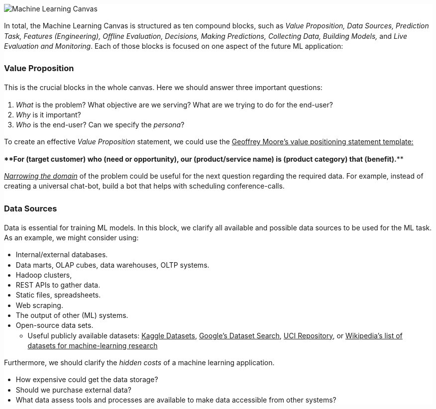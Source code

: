 ![Machine Learning Canvas](../img/machine-learning-canvas-v1.jpg)


In total, the Machine Learning Canvas is structured as ten compound blocks, such as *Value Proposition, Data Sources, Prediction Task, Features (Engineering), Offline Evaluation, Decisions, Making Predictions, Collecting Data, Building Models,* and *Live Evaluation and Monitoring*. Each of those blocks is focused on one aspect of the future ML application:


### Value Proposition


This is the crucial blocks in the whole canvas. Here we should answer three important questions:


1. *What* is the problem? What objective are we serving? What are we trying to do for the end\-user?
2. *Why* is it important?
3. *Who* is the end\-user? Can we specify the *persona*?


To create an effective *Value Proposition* statement, we could use the [Geoffrey Moore’s value positioning statement template:](https://the.gt/geoffrey-moore-positioning-statement/)


**\*\*For (target customer) who (need or opportunity), our (product/service name) is (product category) that (benefit).**\*\*


[*Narrowing the domain*](https://cdixon.org/2015/02/01/the-ai-startup-idea-maze) of the problem could be useful for the next question regarding the required data. For example, instead of creating a universal chat\-bot, build a bot that helps with scheduling conference\-calls.


### Data Sources


Data is essential for training ML models. In this block, we clarify all available and possible data sources to be used for the ML task. As an example, we might consider using:


* Internal/external databases.
* Data marts, OLAP cubes, data warehouses, OLTP systems.
* Hadoop clusters,
* REST APIs to gather data.
* Static files, spreadsheets.
* Web scraping.
* The output of other (ML) systems.
* Open\-source data sets.
	+ Useful publicly available datasets: [Kaggle Datasets](https://www.kaggle.com/datasets), [Google’s Dataset Search](https://datasetsearch.research.google.com/), [UCI Repository](https://archive.ics.uci.edu/ml/datasets.php), or [Wikipedia’s list of datasets for machine\-learning research](https://en.wikipedia.org/wiki/List_of_datasets_for_machine-learning_research)


Furthermore, we should clarify the *hidden costs* of a machine learning application.


* How expensive could get the data storage?
* Should we purchase external data?
* What data assess tools and processes are available to make data accessible from other systems?
